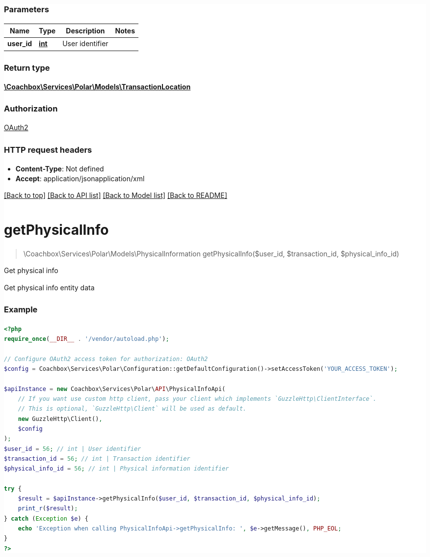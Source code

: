 ### Parameters

Name | Type | Description  | Notes
------------- | ------------- | ------------- | -------------
 **user_id** | [**int**](../Model/.md)| User identifier |

### Return type

[**\Coachbox\Services\Polar\Models\TransactionLocation**](../Model/TransactionLocation.md)

### Authorization

[OAuth2](../../README.md#OAuth2)

### HTTP request headers

 - **Content-Type**: Not defined
 - **Accept**: application/jsonapplication/xml

[[Back to top]](#) [[Back to API list]](../../README.md#documentation-for-api-endpoints) [[Back to Model list]](../../README.md#documentation-for-models) [[Back to README]](../../README.md)

# **getPhysicalInfo**
> \Coachbox\Services\Polar\Models\PhysicalInformation getPhysicalInfo($user_id, $transaction_id, $physical_info_id)

Get physical info

Get physical info entity data

### Example
```php
<?php
require_once(__DIR__ . '/vendor/autoload.php');

// Configure OAuth2 access token for authorization: OAuth2
$config = Coachbox\Services\Polar\Configuration::getDefaultConfiguration()->setAccessToken('YOUR_ACCESS_TOKEN');

$apiInstance = new Coachbox\Services\Polar\API\PhysicalInfoApi(
    // If you want use custom http client, pass your client which implements `GuzzleHttp\ClientInterface`.
    // This is optional, `GuzzleHttp\Client` will be used as default.
    new GuzzleHttp\Client(),
    $config
);
$user_id = 56; // int | User identifier
$transaction_id = 56; // int | Transaction identifier
$physical_info_id = 56; // int | Physical information identifier

try {
    $result = $apiInstance->getPhysicalInfo($user_id, $transaction_id, $physical_info_id);
    print_r($result);
} catch (Exception $e) {
    echo 'Exception when calling PhysicalInfoApi->getPhysicalInfo: ', $e->getMessage(), PHP_EOL;
}
?>
```

